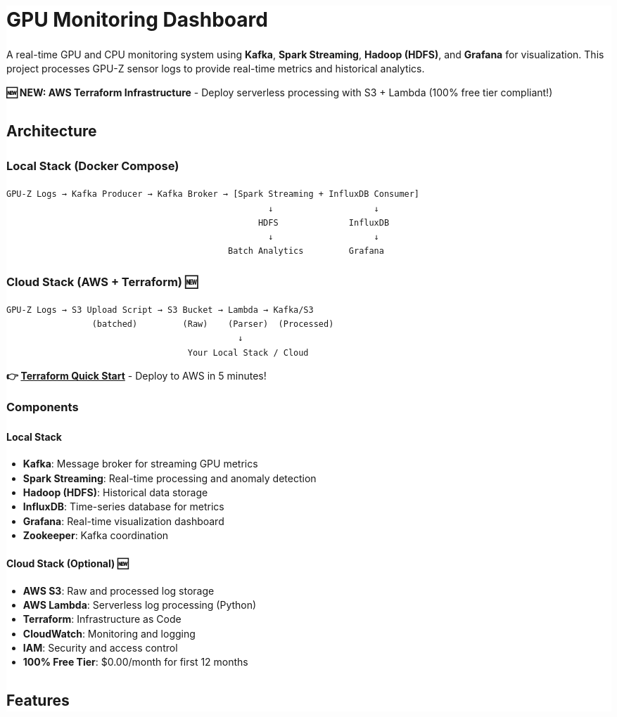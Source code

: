 # GPU Monitoring Dashboard

A real-time GPU and CPU monitoring system using **Kafka**, **Spark Streaming**, **Hadoop (HDFS)**, and **Grafana** for visualization. This project processes GPU-Z sensor logs to provide real-time metrics and historical analytics.

**🆕 NEW: AWS Terraform Infrastructure** - Deploy serverless processing with S3 + Lambda (100% free tier compliant!)

## Architecture

### Local Stack (Docker Compose)
```
GPU-Z Logs → Kafka Producer → Kafka Broker → [Spark Streaming + InfluxDB Consumer]
                                                    ↓                    ↓
                                                  HDFS              InfluxDB
                                                    ↓                    ↓
                                            Batch Analytics         Grafana
```

### Cloud Stack (AWS + Terraform) 🆕
```
GPU-Z Logs → S3 Upload Script → S3 Bucket → Lambda → Kafka/S3
                 (batched)         (Raw)    (Parser)  (Processed)
                                              ↓
                                    Your Local Stack / Cloud
```

**👉 [Terraform Quick Start](docs/QUICKSTART.md)** - Deploy to AWS in 5 minutes!

### Components

#### Local Stack
- **Kafka**: Message broker for streaming GPU metrics
- **Spark Streaming**: Real-time processing and anomaly detection
- **Hadoop (HDFS)**: Historical data storage
- **InfluxDB**: Time-series database for metrics
- **Grafana**: Real-time visualization dashboard
- **Zookeeper**: Kafka coordination

#### Cloud Stack (Optional) 🆕
- **AWS S3**: Raw and processed log storage
- **AWS Lambda**: Serverless log processing (Python)
- **Terraform**: Infrastructure as Code
- **CloudWatch**: Monitoring and logging
- **IAM**: Security and access control
- **100% Free Tier**: $0.00/month for first 12 months

## Features
